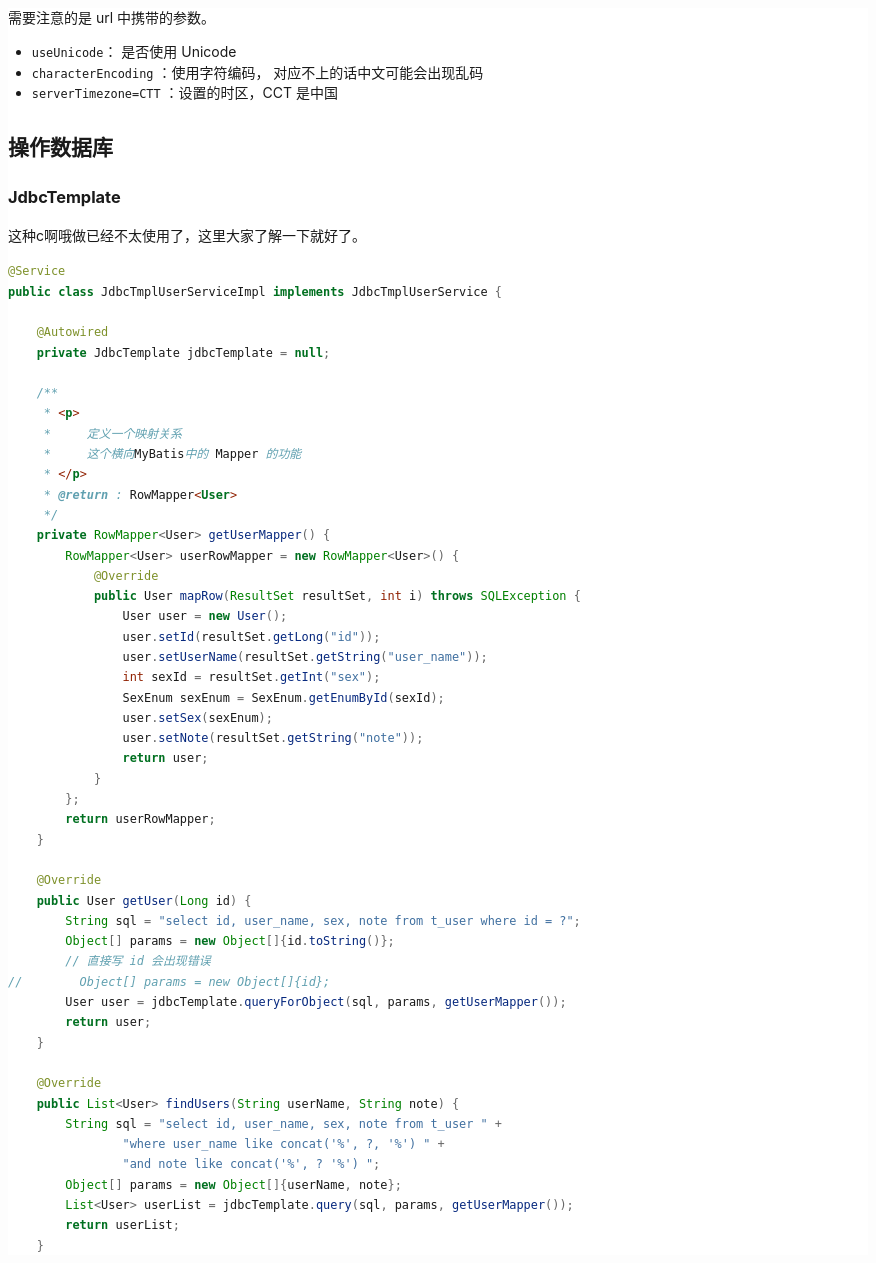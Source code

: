 需要注意的是 url 中携带的参数。

- `useUnicode`： 是否使用 Unicode
- `characterEncoding` ：使用字符编码， 对应不上的话中文可能会出现乱码
- `serverTimezone=CTT` ：设置的时区，CCT 是中国



## 操作数据库

### JdbcTemplate

这种c啊哦做已经不太使用了，这里大家了解一下就好了。

```java
@Service
public class JdbcTmplUserServiceImpl implements JdbcTmplUserService {

    @Autowired
    private JdbcTemplate jdbcTemplate = null;

    /**
     * <p>
     *     定义一个映射关系
     *     这个横向MyBatis中的 Mapper 的功能
     * </p>
     * @return : RowMapper<User>
     */
    private RowMapper<User> getUserMapper() {
        RowMapper<User> userRowMapper = new RowMapper<User>() {
            @Override
            public User mapRow(ResultSet resultSet, int i) throws SQLException {
                User user = new User();
                user.setId(resultSet.getLong("id"));
                user.setUserName(resultSet.getString("user_name"));
                int sexId = resultSet.getInt("sex");
                SexEnum sexEnum = SexEnum.getEnumById(sexId);
                user.setSex(sexEnum);
                user.setNote(resultSet.getString("note"));
                return user;
            }
        };
        return userRowMapper;
    }

    @Override
    public User getUser(Long id) {
        String sql = "select id, user_name, sex, note from t_user where id = ?";
        Object[] params = new Object[]{id.toString()};
        // 直接写 id 会出现错误
//        Object[] params = new Object[]{id};
        User user = jdbcTemplate.queryForObject(sql, params, getUserMapper());
        return user;
    }

    @Override
    public List<User> findUsers(String userName, String note) {
        String sql = "select id, user_name, sex, note from t_user " +
                "where user_name like concat('%', ?, '%') " +
                "and note like concat('%', ? '%') ";
        Object[] params = new Object[]{userName, note};
        List<User> userList = jdbcTemplate.query(sql, params, getUserMapper());
        return userList;
    }

```